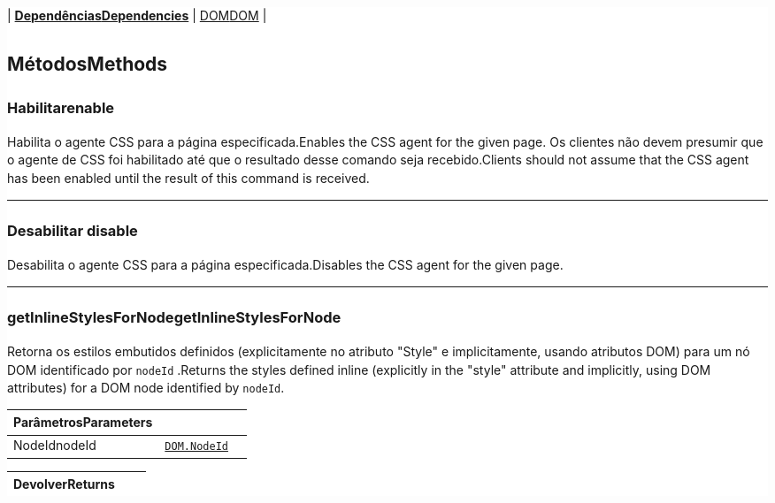 | [**<span data-ttu-id="c798c-120">Dependências</span><span class="sxs-lookup"><span data-stu-id="c798c-120">Dependencies</span></span>**](#dependencies) | [<span data-ttu-id="c798c-121">DOM</span><span class="sxs-lookup"><span data-stu-id="c798c-121">DOM</span></span>](dom.md) |
## <span data-ttu-id="c798c-122">Métodos</span><span class="sxs-lookup"><span data-stu-id="c798c-122">Methods</span></span>

### <span data-ttu-id="c798c-123">Habilitar</span><span class="sxs-lookup"><span data-stu-id="c798c-123">enable</span></span>
<span data-ttu-id="c798c-124">Habilita o agente CSS para a página especificada.</span><span class="sxs-lookup"><span data-stu-id="c798c-124">Enables the CSS agent for the given page.</span></span> <span data-ttu-id="c798c-125">Os clientes não devem presumir que o agente de CSS foi habilitado até que o resultado desse comando seja recebido.</span><span class="sxs-lookup"><span data-stu-id="c798c-125">Clients should not assume that the CSS agent has been enabled until the result of this command is received.</span></span>

</p>

---

### <span data-ttu-id="c798c-126">Desabilitar </span><span class="sxs-lookup"><span data-stu-id="c798c-126">disable</span></span>
<span data-ttu-id="c798c-127">Desabilita o agente CSS para a página especificada.</span><span class="sxs-lookup"><span data-stu-id="c798c-127">Disables the CSS agent for the given page.</span></span>

</p>

---

### <span data-ttu-id="c798c-128">getInlineStylesForNode</span><span class="sxs-lookup"><span data-stu-id="c798c-128">getInlineStylesForNode</span></span>
<span data-ttu-id="c798c-129">Retorna os estilos embutidos definidos (explicitamente no atributo "Style" e implicitamente, usando atributos DOM) para um nó DOM identificado por `nodeId` .</span><span class="sxs-lookup"><span data-stu-id="c798c-129">Returns the styles defined inline (explicitly in the "style" attribute and implicitly, using DOM attributes) for a DOM node identified by `nodeId`.</span></span>

<table>
    <thead>
        <tr>
            <th><span data-ttu-id="c798c-130">Parâmetros</span><span class="sxs-lookup"><span data-stu-id="c798c-130">Parameters</span></span></th>
            <th></th>
            <th></th>
        </tr>
    </thead>
    <tbody>
        <tr>
            <td><span data-ttu-id="c798c-131">NodeId</span><span class="sxs-lookup"><span data-stu-id="c798c-131">nodeId</span></span></td>
            <td><a href="dom.md#nodeid"><code class="flyout">DOM.NodeId</code></a></td>
            <td></td>
        </tr>
    </tbody>
</table>
<table>
    <thead>
        <tr>
            <th><span data-ttu-id="c798c-132">Devolver</span><span class="sxs-lookup"><span data-stu-id="c798c-132">Returns</span></span></th>
            <th></th>
            <th></th>